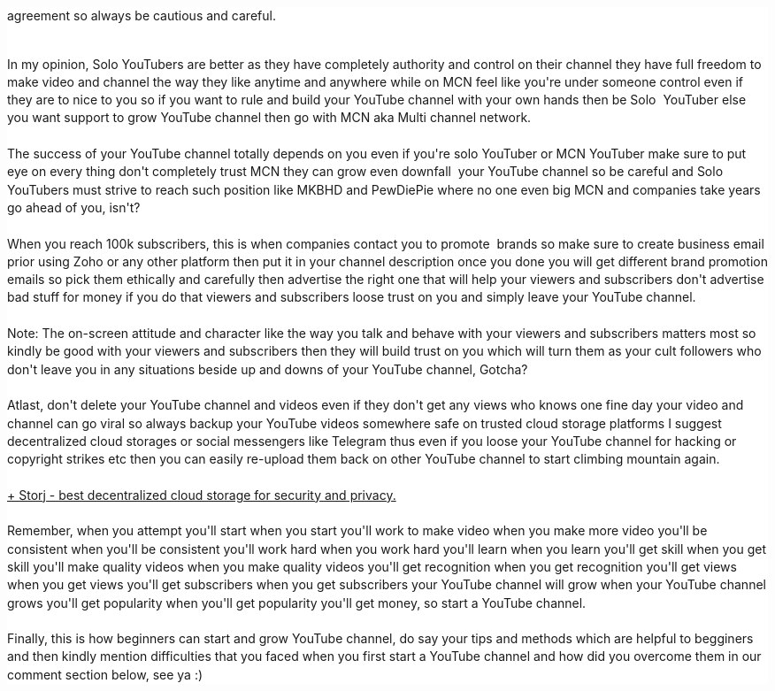 agreement so always be cautious and careful.</div><div><br></div><div>In my opinion, Solo YouTubers are better as they have completely authority and control on their channel they have full freedom to make video and channel the way they like anytime and anywhere while on MCN feel like you're under someone control even if they are to nice to you so if you want to rule and build your YouTube channel with your own hands then be Solo&nbsp; YouTuber else you want support to grow YouTube channel then go with MCN aka Multi channel network.</div><div><br></div><div>The success of your YouTube channel totally depends on you even if you're solo YouTuber or MCN YouTuber make sure to put eye on every thing don't completely trust MCN they can grow even downfall&nbsp; your YouTube channel so be careful and Solo YouTubers must strive to reach such position like MKBHD and PewDiePie where no one even big MCN and companies take years go ahead of you, isn't?</div><div><br></div><div>When you reach 100k subscribers, this is when companies contact you to promote&nbsp; brands so make sure to create business email prior using Zoho or any other platform then put it in your channel description once you done you will get different brand promotion emails so pick them ethically and carefully then advertise the right one that will help your viewers and subscribers don't advertise bad stuff for money if you do that viewers and subscribers loose trust on you and simply leave your YouTube channel.</div><div><br></div><div>Note: The on-screen attitude and character like the way you talk and behave with your viewers and subscribers matters most so kindly be good with your viewers and subscribers then they will build trust on you which will turn them as your cult followers who don't leave you in any situations beside up and downs of your YouTube channel, Gotcha?</div><div><br></div><div>Atlast, don't delete your YouTube channel and videos even if they don't get any views who knows one fine day your video and channel can go viral so always backup your YouTube videos somewhere safe on trusted cloud storage platforms I suggest decentralized cloud storages or social messengers like Telegram thus even if you loose your YouTube channel for hacking or copyright strikes etc then you can easily re-upload them back on other YouTube channel to start climbing mountain again.</div><div><br></div><div><a href="https://www.techtracker.in/2022/04/storj-best-decentralized-cloud-storage.html">+ Storj - best decentralized cloud storage for security and privacy.</a></div><div><br></div><div>Remember, when you attempt you'll start when you start you'll work to make video when you make more video you'll be consistent when you'll be consistent you'll work hard when you work hard you'll learn when you learn you'll get skill when you get skill you'll make quality videos when you make quality videos you'll get recognition when you get recognition you'll get views when you get views you'll get subscribers when you get subscribers your YouTube channel will grow when your YouTube channel grows you'll get popularity when you'll get popularity you'll get money, so start a YouTube channel.</div><div><br></div><div>Finally, this is how beginners can start and grow YouTube channel, do say your tips and methods which are helpful to begginers and then kindly mention difficulties that you faced when you first start a YouTube channel and how did you overcome them in our comment section below, see ya :)</div><div></div><div></div>
